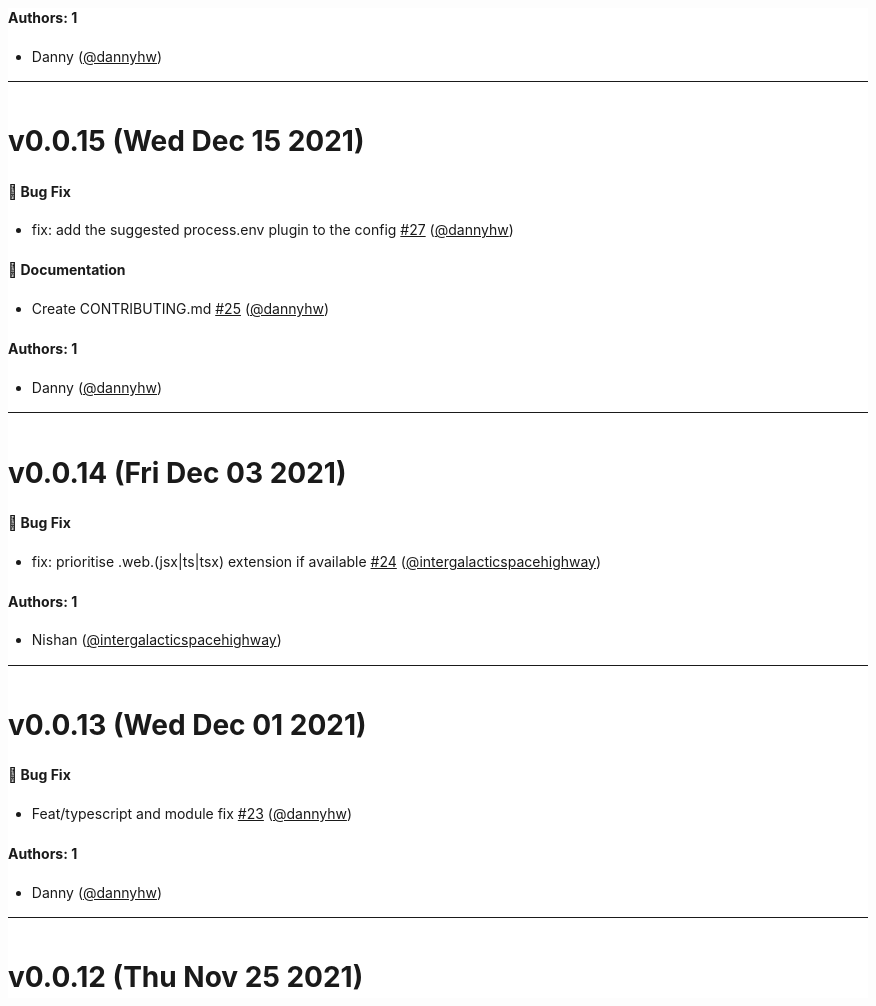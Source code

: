 #### Authors: 1

- Danny ([@dannyhw](https://github.com/dannyhw))

---

# v0.0.15 (Wed Dec 15 2021)

#### 🐛 Bug Fix

- fix: add the suggested process.env plugin to the config [#27](https://github.com/storybookjs/addon-react-native-web/pull/27) ([@dannyhw](https://github.com/dannyhw))

#### 📝 Documentation

- Create CONTRIBUTING.md [#25](https://github.com/storybookjs/addon-react-native-web/pull/25) ([@dannyhw](https://github.com/dannyhw))

#### Authors: 1

- Danny ([@dannyhw](https://github.com/dannyhw))

---

# v0.0.14 (Fri Dec 03 2021)

#### 🐛 Bug Fix

- fix: prioritise .web.(jsx|ts|tsx) extension if available [#24](https://github.com/storybookjs/addon-react-native-web/pull/24) ([@intergalacticspacehighway](https://github.com/intergalacticspacehighway))

#### Authors: 1

- Nishan ([@intergalacticspacehighway](https://github.com/intergalacticspacehighway))

---

# v0.0.13 (Wed Dec 01 2021)

#### 🐛 Bug Fix

- Feat/typescript and module fix [#23](https://github.com/storybookjs/addon-react-native-web/pull/23) ([@dannyhw](https://github.com/dannyhw))

#### Authors: 1

- Danny ([@dannyhw](https://github.com/dannyhw))

---

# v0.0.12 (Thu Nov 25 2021)

